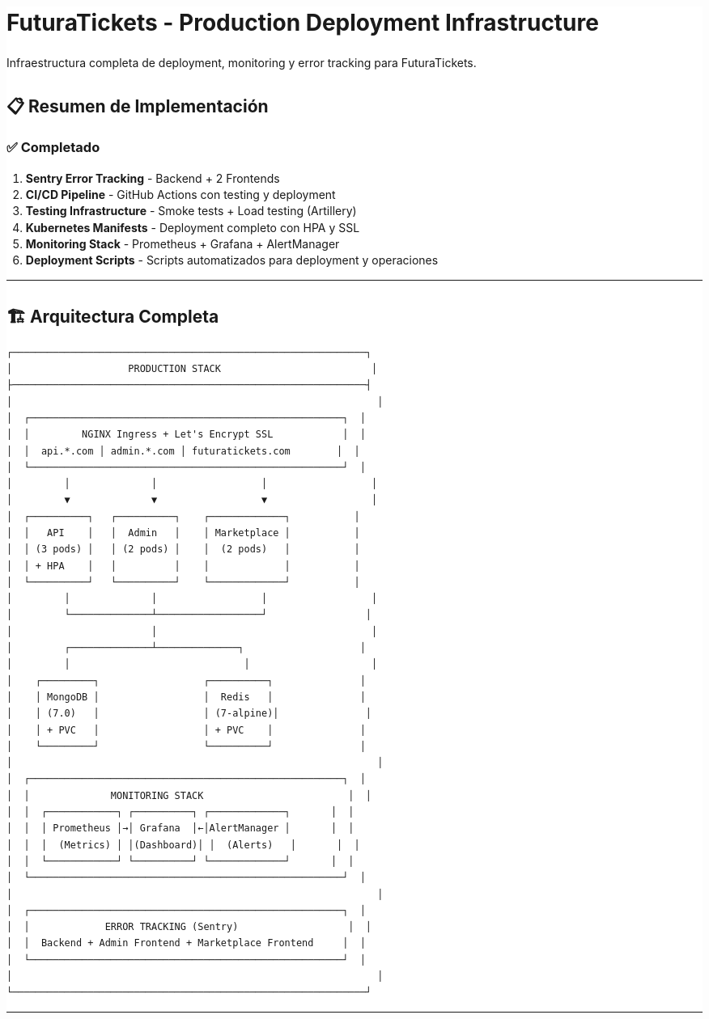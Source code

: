 # FuturaTickets - Production Deployment Infrastructure

Infraestructura completa de deployment, monitoring y error tracking para FuturaTickets.

## 📋 Resumen de Implementación

### ✅ Completado

1. **Sentry Error Tracking** - Backend + 2 Frontends
2. **CI/CD Pipeline** - GitHub Actions con testing y deployment
3. **Testing Infrastructure** - Smoke tests + Load testing (Artillery)
4. **Kubernetes Manifests** - Deployment completo con HPA y SSL
5. **Monitoring Stack** - Prometheus + Grafana + AlertManager
6. **Deployment Scripts** - Scripts automatizados para deployment y operaciones

---

## 🏗️ Arquitectura Completa

```
┌─────────────────────────────────────────────────────────────┐
│                    PRODUCTION STACK                          │
├─────────────────────────────────────────────────────────────┤
│                                                               │
│  ┌──────────────────────────────────────────────────────┐  │
│  │         NGINX Ingress + Let's Encrypt SSL            │  │
│  │  api.*.com │ admin.*.com │ futuratickets.com        │  │
│  └──────────────────────────────────────────────────────┘  │
│         │              │                  │                  │
│         ▼              ▼                  ▼                  │
│  ┌──────────┐   ┌──────────┐    ┌─────────────┐           │
│  │   API    │   │  Admin   │    │ Marketplace │           │
│  │ (3 pods) │   │ (2 pods) │    │  (2 pods)   │           │
│  │ + HPA    │   │          │    │             │           │
│  └──────────┘   └──────────┘    └─────────────┘           │
│         │              │                  │                  │
│         └──────────────┴──────────────────┘                 │
│                        │                                     │
│         ┌──────────────┴──────────────┐                    │
│         │                              │                     │
│    ┌─────────┐                  ┌──────────┐               │
│    │ MongoDB │                  │  Redis   │               │
│    │ (7.0)   │                  │ (7-alpine)│               │
│    │ + PVC   │                  │ + PVC    │               │
│    └─────────┘                  └──────────┘               │
│                                                               │
│  ┌──────────────────────────────────────────────────────┐  │
│  │              MONITORING STACK                         │  │
│  │  ┌────────────┐ ┌──────────┐ ┌─────────────┐       │  │
│  │  │ Prometheus │→│ Grafana  │←│AlertManager │       │  │
│  │  │  (Metrics) │ │(Dashboard)│ │  (Alerts)   │       │  │
│  │  └────────────┘ └──────────┘ └─────────────┘       │  │
│  └──────────────────────────────────────────────────────┘  │
│                                                               │
│  ┌──────────────────────────────────────────────────────┐  │
│  │             ERROR TRACKING (Sentry)                   │  │
│  │  Backend + Admin Frontend + Marketplace Frontend     │  │
│  └──────────────────────────────────────────────────────┘  │
│                                                               │
└─────────────────────────────────────────────────────────────┘
```

---